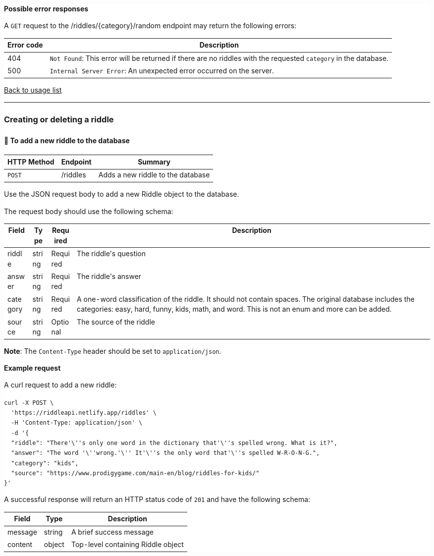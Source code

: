 **Possible error responses**

A `GET` request to the /riddles/{category}/random endpoint may return the following errors:

| Error code | Description                                                                                                     |
| ---------- | --------------------------------------------------------------------------------------------------------------- |
| 404        | `Not Found`: This error will be returned if there are no riddles with the requested `category` in the database. |
| 500        | `Internal Server Error`: An unexpected error occurred on the server.                                            |

[Back to usage list](#usage)

---

### Creating or deleting a riddle

#### 📌 To add a new riddle to the database

| HTTP Method | Endpoint | Summary                           |
| ----------- | -------- | --------------------------------- |
| `POST`      | /riddles | Adds a new riddle to the database |

Use the JSON request body to add a new Riddle object to the database.

The request body should use the following schema:

| Field    | Type   | Required | Description                                                                                                                                                                                               |
| -------- | ------ | -------- | --------------------------------------------------------------------------------------------------------------------------------------------------------------------------------------------------------- |
| riddle   | string | Required | The riddle's question                                                                                                                                                                                     |
| answer   | string | Required | The riddle's answer                                                                                                                                                                                       |
| category | string | Required | A one-word classification of the riddle. It should not contain spaces. The original database includes the categories: easy, hard, funny, kids, math, and word. This is not an enum and more can be added. |
| source   | string | Optional | The source of the riddle                                                                                                                                                                                  |

**Note**: The `Content-Type` header should be set to `application/json`.

**Example request**

A curl request to add a new riddle:

```
curl -X POST \
  'https://riddleapi.netlify.app/riddles' \
  -H 'Content-Type: application/json' \
  -d '{
  "riddle": "There'\''s only one word in the dictionary that'\''s spelled wrong. What is it?",
  "answer": "The word '\''wrong.'\'' It'\''s the only word that'\''s spelled W-R-O-N-G.",
  "category": "kids",
  "source": "https://www.prodigygame.com/main-en/blog/riddles-for-kids/"
}'
```

A successful response will return an HTTP status code of `201` and have the following schema:

| Field   | Type   | Description                        |
| ------- | ------ | ---------------------------------- |
| message | string | A brief success message            |
| content | object | Top-level containing Riddle object |
